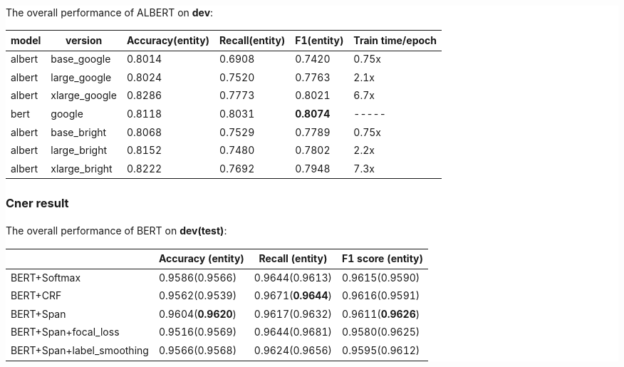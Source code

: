 The overall performance of ALBERT on **dev**:

| model  | version       | Accuracy(entity) | Recall(entity) | F1(entity) | Train time/epoch |
| ------ | ------------- | ---------------- | -------------- | ---------- | ---------------- |
| albert | base_google   | 0.8014           | 0.6908         | 0.7420     | 0.75x            |
| albert | large_google  | 0.8024           | 0.7520         | 0.7763     | 2.1x             |
| albert | xlarge_google | 0.8286           | 0.7773         | 0.8021     | 6.7x             |
| bert   | google        | 0.8118           | 0.8031         | **0.8074**     | -----            |
| albert | base_bright   | 0.8068           | 0.7529         | 0.7789     | 0.75x            |
| albert | large_bright  | 0.8152           | 0.7480         | 0.7802     | 2.2x             |
| albert | xlarge_bright | 0.8222           | 0.7692         | 0.7948     | 7.3x             |
### Cner result
The overall performance of BERT on **dev(test)**:

|              | Accuracy (entity)  | Recall (entity)    | F1 score (entity)  |
| ------------ | ------------------ | ------------------ | ------------------ |
| BERT+Softmax | 0.9586(0.9566)     | 0.9644(0.9613)     | 0.9615(0.9590)     |
| BERT+CRF     | 0.9562(0.9539)     | 0.9671(**0.9644**) | 0.9616(0.9591)     |
| BERT+Span    | 0.9604(**0.9620**) | 0.9617(0.9632)     | 0.9611(**0.9626**) |
| BERT+Span+focal_loss    | 0.9516(0.9569) | 0.9644(0.9681)     | 0.9580(0.9625) |
| BERT+Span+label_smoothing   | 0.9566(0.9568) | 0.9624(0.9656)     | 0.9595(0.9612) |
